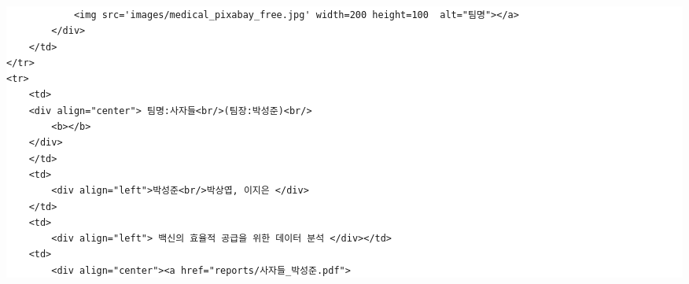 				<img src='images/medical_pixabay_free.jpg' width=200 height=100  alt="팀명"></a>    
            </div>
        </td>
	</tr>
	<tr>
		<td>
        <div align="center"> 팀명:사자들<br/>(팀장:박성준)<br/> 
            <b></b>
		</div>
		</td>
		<td>
            <div align="left">박성준<br/>박상엽, 이지은 </div>
        </td>
		<td>
			<div align="left"> 백신의 효율적 공급을 위한 데이터 분석 </div></td>
		<td>
            <div align="center"><a href="reports/사자들_박성준.pdf">